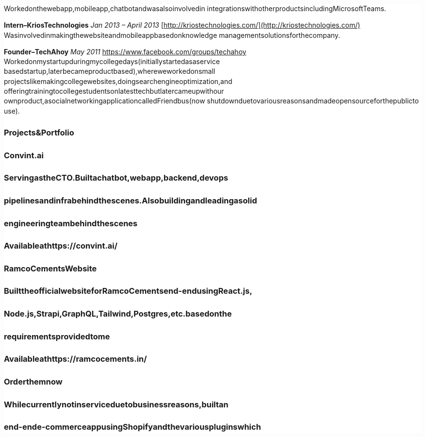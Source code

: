 Workedonthewebapp,mobileapp,chatbotandwasalsoinvolvedin
integrationswithotherproductsincludingMicrosoftTeams.

**Intern–KriosTechnologies**
_Jan 2013 – April 2013_
[http://kriostechnologies.com/](http://kriostechnologies.com/)
Wasinvolvedinmakingthewebsiteandmobileappbasedonknowledge
managementsolutionsforthecompany.

**Founder–TechAhoy**
_May 2011_
https://www.facebook.com/groups/techahoy
Workedonmystartupduringmycollegedays(initiallystartedasaservice
basedstartup,laterbecameproductbased),whereweworkedonsmall
projectslikemakingcollegewebsites,doingsearchengineoptimization,and
offeringtrainingtocollegestudentsonlatesttechbutlatercameupwithour
ownproduct,asocialnetworkingapplicationcalledFriendbus(now
shutdownduetovariousreasonsandmadeopensourceforthepublicto
use).


### Projects&Portfolio

### Convint.ai

### ServingastheCTO.Builtachatbot,webapp,backend,devops

### pipelinesandinfrabehindthescenes.Alsobuildingandleadingasolid

### engineeringteambehindthescenes

### Availableathttps://convint.ai/

### RamcoCementsWebsite

### BuilttheofficialwebsiteforRamcoCementsend-endusingReact.js,

### Node.js,Strapi,GraphQL,Tailwind,Postgres,etc.basedonthe

### requirementsprovidedtome

### Availableathttps://ramcocements.in/

### Orderthemnow

### Whilecurrentlynotinserviceduetobusinessreasons,builtan

### end-ende-commerceappusingShopifyandthevariouspluginswhich

